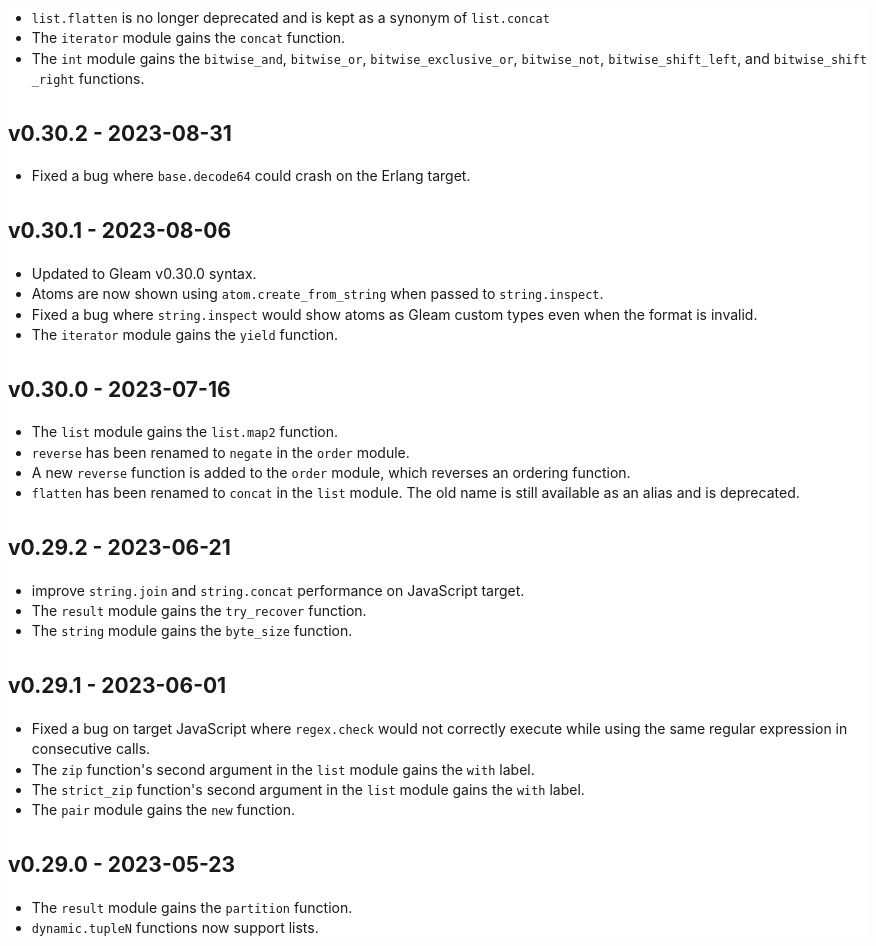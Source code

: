 - `list.flatten` is no longer deprecated and is kept as a synonym of
  `list.concat`
- The `iterator` module gains the `concat` function.
- The `int` module gains the `bitwise_and`, `bitwise_or`,
  `bitwise_exclusive_or`, `bitwise_not`, `bitwise_shift_left`, and
  `bitwise_shift_right` functions.

## v0.30.2 - 2023-08-31

- Fixed a bug where `base.decode64` could crash on the Erlang target.

## v0.30.1 - 2023-08-06

- Updated to Gleam v0.30.0 syntax.
- Atoms are now shown using `atom.create_from_string` when passed to
  `string.inspect`.
- Fixed a bug where `string.inspect` would show atoms as Gleam custom types even
  when the format is invalid.
- The `iterator` module gains the `yield` function.

## v0.30.0 - 2023-07-16

- The `list` module gains the `list.map2` function.
- `reverse` has been renamed to `negate` in the `order` module.
- A new `reverse` function is added to the `order` module, which reverses an
  ordering function.
- `flatten` has been renamed to `concat` in the `list` module. The old name is
  still available as an alias and is deprecated.

## v0.29.2 - 2023-06-21

- improve `string.join` and `string.concat` performance on JavaScript target.
- The `result` module gains the `try_recover` function.
- The `string` module gains the `byte_size` function.

## v0.29.1 - 2023-06-01

- Fixed a bug on target JavaScript where `regex.check` would not correctly
  execute while using the same regular expression in consecutive calls.
- The `zip` function's second argument in the `list` module gains the `with`
  label.
- The `strict_zip` function's second argument in the `list` module gains the
  `with` label.
- The `pair` module gains the `new` function.

## v0.29.0 - 2023-05-23

- The `result` module gains the `partition` function.
- `dynamic.tupleN` functions now support lists.
